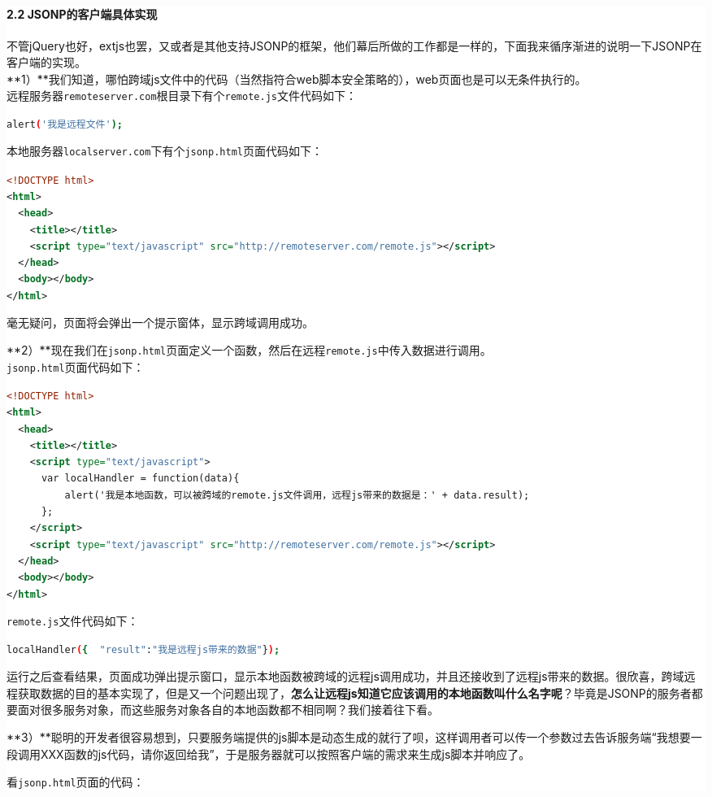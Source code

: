 #### 2.2 JSONP的客户端具体实现

不管jQuery也好，extjs也罢，又或者是其他支持JSONP的框架，他们幕后所做的工作都是一样的，下面我来循序渐进的说明一下JSONP在客户端的实现。  
**1）**我们知道，哪怕跨域js文件中的代码（当然指符合web脚本安全策略的），web页面也是可以无条件执行的。  
远程服务器`remoteserver.com`根目录下有个`remote.js`文件代码如下：

```bash
alert('我是远程文件');
```

本地服务器`localserver.com`下有个`jsonp.html`页面代码如下：

```xml
<!DOCTYPE html>
<html>
  <head>
    <title></title>
    <script type="text/javascript" src="http://remoteserver.com/remote.js"></script>
  </head>
  <body></body>
</html>
```

毫无疑问，页面将会弹出一个提示窗体，显示跨域调用成功。

**2）**现在我们在`jsonp.html`页面定义一个函数，然后在远程`remote.js`中传入数据进行调用。  
`jsonp.html`页面代码如下：

```xml
<!DOCTYPE html>
<html>
  <head>
    <title></title>
    <script type="text/javascript">
      var localHandler = function(data){
          alert('我是本地函数，可以被跨域的remote.js文件调用，远程js带来的数据是：' + data.result);
      };
    </script>
    <script type="text/javascript" src="http://remoteserver.com/remote.js"></script>
  </head>
  <body></body>
</html>
```

`remote.js`文件代码如下：

```bash
localHandler({  "result":"我是远程js带来的数据"});
```

运行之后查看结果，页面成功弹出提示窗口，显示本地函数被跨域的远程js调用成功，并且还接收到了远程js带来的数据。很欣喜，跨域远程获取数据的目的基本实现了，但是又一个问题出现了，**怎么让远程js知道它应该调用的本地函数叫什么名字呢**？毕竟是JSONP的服务者都要面对很多服务对象，而这些服务对象各自的本地函数都不相同啊？我们接着往下看。

**3）**聪明的开发者很容易想到，只要服务端提供的js脚本是动态生成的就行了呗，这样调用者可以传一个参数过去告诉服务端“我想要一段调用XXX函数的js代码，请你返回给我”，于是服务器就可以按照客户端的需求来生成js脚本并响应了。

看`jsonp.html`页面的代码：
